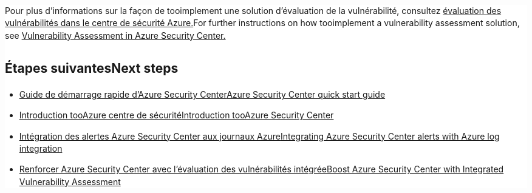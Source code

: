 <span data-ttu-id="db1b1-225">Pour plus d’informations sur la façon de tooimplement une solution d’évaluation de la vulnérabilité, consultez [évaluation des vulnérabilités dans le centre de sécurité Azure.](https://docs.microsoft.com/azure/security-center/security-center-vulnerability-assessment-recommendations)</span><span class="sxs-lookup"><span data-stu-id="db1b1-225">For further instructions on how tooimplement a vulnerability assessment solution, see [Vulnerability Assessment in Azure Security Center.](https://docs.microsoft.com/azure/security-center/security-center-vulnerability-assessment-recommendations)</span></span>

## <a name="next-steps"></a><span data-ttu-id="db1b1-226">Étapes suivantes</span><span class="sxs-lookup"><span data-stu-id="db1b1-226">Next steps</span></span>

- [<span data-ttu-id="db1b1-227">Guide de démarrage rapide d’Azure Security Center</span><span class="sxs-lookup"><span data-stu-id="db1b1-227">Azure Security Center quick start guide</span></span>](https://docs.microsoft.com/azure/security-center/security-center-get-started)

- [<span data-ttu-id="db1b1-228">Introduction tooAzure centre de sécurité</span><span class="sxs-lookup"><span data-stu-id="db1b1-228">Introduction tooAzure Security Center</span></span>](https://docs.microsoft.com/azure/security-center/security-center-intro)

- [<span data-ttu-id="db1b1-229">Intégration des alertes Azure Security Center aux journaux Azure</span><span class="sxs-lookup"><span data-stu-id="db1b1-229">Integrating Azure Security Center alerts with Azure log integration</span></span>](https://docs.microsoft.com/azure/security-center/security-center-integrating-alerts-with-log-integration)

- [<span data-ttu-id="db1b1-230">Renforcer Azure Security Center avec l’évaluation des vulnérabilités intégrée</span><span class="sxs-lookup"><span data-stu-id="db1b1-230">Boost Azure Security Center with Integrated Vulnerability Assessment</span></span>](https://blogs.msdn.microsoft.com/azuresecurity/2016/12/16/boost-azure-security-center-with-integrated-vulnerability-assessment/)
